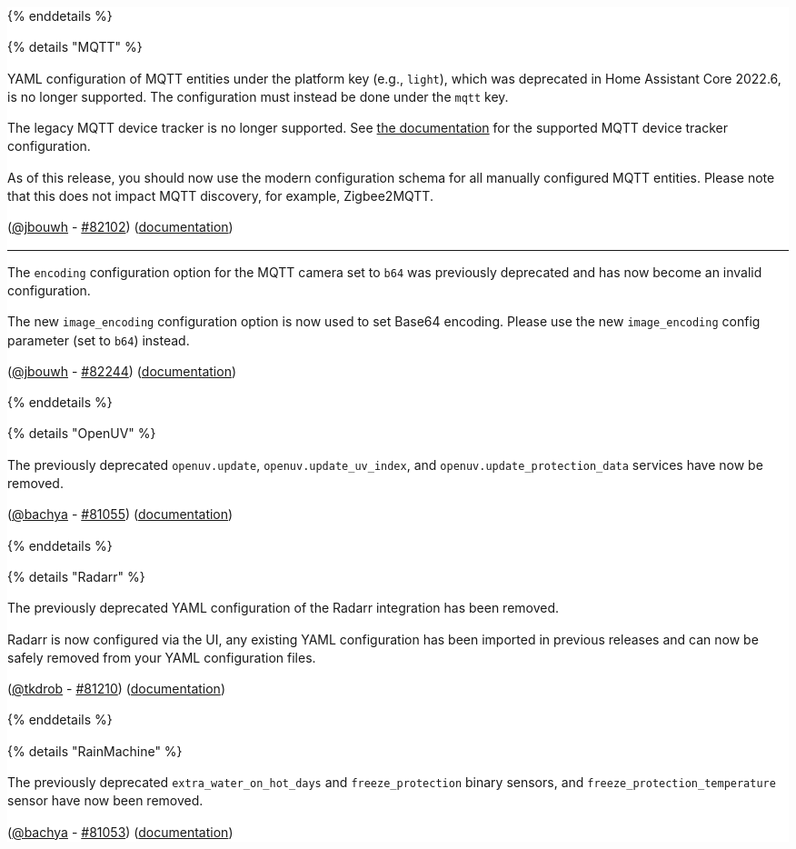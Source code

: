 {% enddetails %}

{% details "MQTT" %}

YAML configuration of MQTT entities under the platform key (e.g., `light`),
which was deprecated in Home Assistant Core 2022.6, is no longer supported.
The configuration must instead be done under the `mqtt` key.

The legacy MQTT device tracker is no longer supported. See
[the documentation](/integrations/device_tracker.mqtt/) for the supported MQTT
device tracker configuration.

As of this release, you should now use the modern configuration schema for all
manually configured MQTT entities. Please note that this does not impact
MQTT discovery, for example, Zigbee2MQTT.

([@jbouwh] - [#82102]) ([documentation](/integrations/mqtt))

[@jbouwh]: https://github.com/jbouwh
[#82102]: https://github.com/home-assistant/core/pull/82102

---

The `encoding` configuration option for the MQTT camera set to `b64`
was previously deprecated and has now become an invalid configuration.

The new `image_encoding` configuration option is now used to set Base64 encoding.
Please use the new `image_encoding` config parameter (set to `b64`) instead.

([@jbouwh] - [#82244]) ([documentation](/integrations/mqtt))

[@jbouwh]: https://github.com/jbouwh
[#82244]: https://github.com/home-assistant/core/pull/82244

{% enddetails %}

{% details "OpenUV" %}

The previously deprecated `openuv.update`, `openuv.update_uv_index`,
and `openuv.update_protection_data` services have now be removed.

([@bachya] - [#81055]) ([documentation](/integrations/openuv))

[@bachya]: https://github.com/bachya
[#81055]: https://github.com/home-assistant/core/pull/81055

{% enddetails %}

{% details "Radarr" %}

The previously deprecated YAML configuration of the Radarr
integration has been removed.

Radarr is now configured via the UI, any existing YAML
configuration has been imported in previous releases and can now be safely
removed from your YAML configuration files.

([@tkdrob] - [#81210]) ([documentation](/integrations/radarr))

[@tkdrob]: https://github.com/tkdrob
[#81210]: https://github.com/home-assistant/core/pull/81210

{% enddetails %}

{% details "RainMachine" %}

The previously deprecated `extra_water_on_hot_days`  and `freeze_protection`
binary sensors, and `freeze_protection_temperature` sensor have now been removed.

([@bachya] - [#81053]) ([documentation](/integrations/rainmachine))


[Allen Porter]: https://github.com/allenporter
[Bluetooth everywhere]: /blog/2022/09/07/release-20229/#bluetooth-everywhere
[@bieniu]: https://github.com/bieniu
[@chemelli74]: https://github.com/chemelli74
[@corneyl]: https://github.com/corneyl
[@dmulcahey]: https://github.com/dmulcahey
[@Ernst79]: https://github.com/Ernst79
[@farmio]: https://github.com/farmio
[@kirovilya]: https://github.com/kirovilya
[@Olen]: https://github.com/Olen
[@Shulyaka]: https://github.com/Shulyaka
[@stackia]: https://github.com/stackia
[@thecode]: https://github.com/thecode
[Amazon Alexa]: /integrations/alexa
[Aqara c1 pet feeder]: https://www.aqara.com/en/product/smart-pet-feeder-c1
[BTHome]: https://bthome.io
[HomeKit]: /integrations/homekit
[humidifier card]: /dashboards/humidifier/
[integration quality scale]: /docs/quality_scale/
[KNX]: /integrations/knx
[MQTT]: /integrations/mqtt
[Picnic]: /integrations/picnic
[platinum integration]: /docs/quality_scale/
[Shelly]: /integrations/shelly
[Slack]: /integrations/slack
[Twinkly]: /integrations/twinkly
[ZHA]: /integrations/zha
[@agners]: https://github.com/agners
[@akx]: https://github.com/akx
[@allenporter]: https://github.com/allenporter
[@aschmitz]: https://github.com/aschmitz
[@marcelveldt]: https://github.com/marcelveldt
[@MartinHjelmare]: https://github.com/MartinHjelmare
[@raman325]: https://github.com/raman325
[@Sibgatulin]: https://github.com/Sibgatulin
[@StefanIacobLivisi]: https://github.com/StefanIacobLivisi
[air-Q]: /integrations/airq
[Aranet]: /integrations/aranet
[LIVISI SmartHome]: /integrations/livisi
[Local Calendar]: /integrations/local_calendar
[Matter]: /integrations/matter
[RuuviTag BLE]: /integrations/ruuvitag_ble
[Sensirion BLE]: /integrations/sensirion_ble
[Text]: /integrations/text
[@engrbm87]: https://github.com/engrbm87
[@epenet]: https://github.com/epenet
[@gjohansson-ST]: https://github.com/gjohansson-ST
[Pushbullet]: /integrations/pushbullet
[Scrape]: /integrations/scrape
[#83481]: https://github.com/home-assistant/core/pull/83481
[#83482]: https://github.com/home-assistant/core/pull/83482
[#83493]: https://github.com/home-assistant/core/pull/83493
[#83497]: https://github.com/home-assistant/core/pull/83497
[#83507]: https://github.com/home-assistant/core/pull/83507
[#83517]: https://github.com/home-assistant/core/pull/83517
[#83520]: https://github.com/home-assistant/core/pull/83520
[#83536]: https://github.com/home-assistant/core/pull/83536
[#83547]: https://github.com/home-assistant/core/pull/83547
[#83551]: https://github.com/home-assistant/core/pull/83551
[#83563]: https://github.com/home-assistant/core/pull/83563
[#83589]: https://github.com/home-assistant/core/pull/83589
[#83597]: https://github.com/home-assistant/core/pull/83597
[#83603]: https://github.com/home-assistant/core/pull/83603
[@allenporter]: https://github.com/allenporter
[@balloob]: https://github.com/balloob
[@bdraco]: https://github.com/bdraco
[@bramkragten]: https://github.com/bramkragten
[@cdce8p]: https://github.com/cdce8p
[@chkuendig]: https://github.com/chkuendig
[@elupus]: https://github.com/elupus
[@frenck]: https://github.com/frenck
[@jeeftor]: https://github.com/jeeftor
[@marcelveldt]: https://github.com/marcelveldt
[@mezz64]: https://github.com/mezz64
[abode docs]: /integrations/abode/
[accuweather docs]: /integrations/accuweather/
[bluetooth docs]: /integrations/bluetooth/
[frontend docs]: /integrations/frontend/
[hikvision docs]: /integrations/hikvision/
[homeassistant_hardware docs]: /integrations/homeassistant_hardware/
[homeassistant_sky_connect docs]: /integrations/homeassistant_sky_connect/
[homeassistant_yellow docs]: /integrations/homeassistant_yellow/
[intellifire docs]: /integrations/intellifire/
[local_calendar docs]: /integrations/local_calendar/
[matter docs]: /integrations/matter/
[mqtt docs]: /integrations/mqtt/
[philips_js docs]: /integrations/philips_js/
[sensirion_ble docs]: /integrations/sensirion_ble/
[simplisafe docs]: /integrations/simplisafe/
[#83482]: https://github.com/home-assistant/core/pull/83482
[#83548]: https://github.com/home-assistant/core/pull/83548
[#83592]: https://github.com/home-assistant/core/pull/83592
[#83625]: https://github.com/home-assistant/core/pull/83625
[#83659]: https://github.com/home-assistant/core/pull/83659
[#83663]: https://github.com/home-assistant/core/pull/83663
[#83679]: https://github.com/home-assistant/core/pull/83679
[#83680]: https://github.com/home-assistant/core/pull/83680
[#83683]: https://github.com/home-assistant/core/pull/83683
[#83688]: https://github.com/home-assistant/core/pull/83688
[#83707]: https://github.com/home-assistant/core/pull/83707
[#83730]: https://github.com/home-assistant/core/pull/83730
[#83757]: https://github.com/home-assistant/core/pull/83757
[#83758]: https://github.com/home-assistant/core/pull/83758
[@AngellusMortis]: https://github.com/AngellusMortis
[@Djelibeybi]: https://github.com/Djelibeybi
[@SukramJ]: https://github.com/SukramJ
[@balloob]: https://github.com/balloob
[@bdraco]: https://github.com/bdraco
[@chatziko]: https://github.com/chatziko
[@emontnemery]: https://github.com/emontnemery
[@frenck]: https://github.com/frenck
[@gjohansson-ST]: https://github.com/gjohansson-ST
[@maartenweyns]: https://github.com/maartenweyns
[@mib1185]: https://github.com/mib1185
[@rappenze]: https://github.com/rappenze
[@thecode]: https://github.com/thecode
[abode docs]: /integrations/abode/
[accuweather docs]: /integrations/accuweather/
[androidtv docs]: /integrations/androidtv/
[cast docs]: /integrations/cast/
[fibaro docs]: /integrations/fibaro/
[fritz docs]: /integrations/fritz/
[fritzbox docs]: /integrations/fritzbox/
[lifx docs]: /integrations/lifx/
[risco docs]: /integrations/risco/
[scrape docs]: /integrations/scrape/
[sensor docs]: /integrations/sensor/
[shelly docs]: /integrations/shelly/
[unifiprotect docs]: /integrations/unifiprotect/
[yalexs_ble docs]: /integrations/yalexs_ble/
[#83482]: https://github.com/home-assistant/core/pull/83482
[#83592]: https://github.com/home-assistant/core/pull/83592
[#83778]: https://github.com/home-assistant/core/pull/83778
[#83795]: https://github.com/home-assistant/core/pull/83795
[@balloob]: https://github.com/balloob
[@frenck]: https://github.com/frenck
[abode docs]: /integrations/abode/
[accuweather docs]: /integrations/accuweather/
[#83469]: https://github.com/home-assistant/core/pull/83469
[#83482]: https://github.com/home-assistant/core/pull/83482
[#83592]: https://github.com/home-assistant/core/pull/83592
[#83684]: https://github.com/home-assistant/core/pull/83684
[#83778]: https://github.com/home-assistant/core/pull/83778
[#83797]: https://github.com/home-assistant/core/pull/83797
[#83800]: https://github.com/home-assistant/core/pull/83800
[#83842]: https://github.com/home-assistant/core/pull/83842
[#83848]: https://github.com/home-assistant/core/pull/83848
[#83861]: https://github.com/home-assistant/core/pull/83861
[#83863]: https://github.com/home-assistant/core/pull/83863
[#83866]: https://github.com/home-assistant/core/pull/83866
[#83879]: https://github.com/home-assistant/core/pull/83879
[#83890]: https://github.com/home-assistant/core/pull/83890
[@balloob]: https://github.com/balloob
[@bdraco]: https://github.com/bdraco
[@bramkragten]: https://github.com/bramkragten
[@dmulcahey]: https://github.com/dmulcahey
[@emontnemery]: https://github.com/emontnemery
[@frenck]: https://github.com/frenck
[@ludeeus]: https://github.com/ludeeus
[@mib1185]: https://github.com/mib1185
[@nyroDev]: https://github.com/nyroDev
[abode docs]: /integrations/abode/
[accuweather docs]: /integrations/accuweather/
[bluetooth docs]: /integrations/bluetooth/
[cast docs]: /integrations/cast/
[cloud docs]: /integrations/cloud/
[fritzbox docs]: /integrations/fritzbox/
[frontend docs]: /integrations/frontend/
[homekit docs]: /integrations/homekit/
[overkiz docs]: /integrations/overkiz/
[zha docs]: /integrations/zha/
[#83482]: https://github.com/home-assistant/core/pull/83482
[#83592]: https://github.com/home-assistant/core/pull/83592
[#83778]: https://github.com/home-assistant/core/pull/83778
[#83797]: https://github.com/home-assistant/core/pull/83797
[#83856]: https://github.com/home-assistant/core/pull/83856
[#83870]: https://github.com/home-assistant/core/pull/83870
[#83891]: https://github.com/home-assistant/core/pull/83891
[#83896]: https://github.com/home-assistant/core/pull/83896
[#83940]: https://github.com/home-assistant/core/pull/83940
[@Drafteed]: https://github.com/Drafteed
[@balloob]: https://github.com/balloob
[@bramkragten]: https://github.com/bramkragten
[@emontnemery]: https://github.com/emontnemery
[@frenck]: https://github.com/frenck
[@kvanzuijlen]: https://github.com/kvanzuijlen
[abode docs]: /integrations/abode/
[accuweather docs]: /integrations/accuweather/
[bluetooth docs]: /integrations/bluetooth/
[braviatv docs]: /integrations/braviatv/
[cast docs]: /integrations/cast/
[fritzbox docs]: /integrations/fritzbox/
[frontend docs]: /integrations/frontend/
[justnimbus docs]: /integrations/justnimbus/
[sleepiq docs]: /integrations/sleepiq/
[zha docs]: /integrations/zha/
[#83425]: https://github.com/home-assistant/core/pull/83425
[#83482]: https://github.com/home-assistant/core/pull/83482
[#83592]: https://github.com/home-assistant/core/pull/83592
[#83765]: https://github.com/home-assistant/core/pull/83765
[#83778]: https://github.com/home-assistant/core/pull/83778
[#83797]: https://github.com/home-assistant/core/pull/83797
[#83870]: https://github.com/home-assistant/core/pull/83870
[#83944]: https://github.com/home-assistant/core/pull/83944
[#83950]: https://github.com/home-assistant/core/pull/83950
[#83951]: https://github.com/home-assistant/core/pull/83951
[#83972]: https://github.com/home-assistant/core/pull/83972
[@balloob]: https://github.com/balloob
[@bdraco]: https://github.com/bdraco
[@emontnemery]: https://github.com/emontnemery
[@frenck]: https://github.com/frenck
[@majuss]: https://github.com/majuss
[@zeehio]: https://github.com/zeehio
[abode docs]: /integrations/abode/
[accuweather docs]: /integrations/accuweather/
[bluetooth docs]: /integrations/bluetooth/
[braviatv docs]: /integrations/braviatv/
[cast docs]: /integrations/cast/
[device_automation docs]: /integrations/device_automation/
[esphome docs]: /integrations/esphome/
[fritzbox docs]: /integrations/fritzbox/
[frontend docs]: /integrations/frontend/
[hassio docs]: /integrations/hassio/
[justnimbus docs]: /integrations/justnimbus/
[lupusec docs]: /integrations/lupusec/
[shelly docs]: /integrations/shelly/
[sleepiq docs]: /integrations/sleepiq/
[zha docs]: /integrations/zha/
[#83482]: https://github.com/home-assistant/core/pull/83482
[#83592]: https://github.com/home-assistant/core/pull/83592
[#83778]: https://github.com/home-assistant/core/pull/83778
[#83797]: https://github.com/home-assistant/core/pull/83797
[#83870]: https://github.com/home-assistant/core/pull/83870
[#83944]: https://github.com/home-assistant/core/pull/83944
[#83998]: https://github.com/home-assistant/core/pull/83998
[#84002]: https://github.com/home-assistant/core/pull/84002
[#84040]: https://github.com/home-assistant/core/pull/84040
[#84058]: https://github.com/home-assistant/core/pull/84058
[#84062]: https://github.com/home-assistant/core/pull/84062
[#84065]: https://github.com/home-assistant/core/pull/84065
[#84075]: https://github.com/home-assistant/core/pull/84075
[#84082]: https://github.com/home-assistant/core/pull/84082
[#84104]: https://github.com/home-assistant/core/pull/84104
[#84140]: https://github.com/home-assistant/core/pull/84140
[#84155]: https://github.com/home-assistant/core/pull/84155
[@Danielhiversen]: https://github.com/Danielhiversen
[@allenporter]: https://github.com/allenporter
[@balloob]: https://github.com/balloob
[@bdraco]: https://github.com/bdraco
[@bramkragten]: https://github.com/bramkragten
[@elupus]: https://github.com/elupus
[@farmio]: https://github.com/farmio
[@frenck]: https://github.com/frenck
[@mib1185]: https://github.com/mib1185
[@muppet3000]: https://github.com/muppet3000
[abode docs]: /integrations/abode/
[accuweather docs]: /integrations/accuweather/
[bluetooth docs]: /integrations/bluetooth/
[braviatv docs]: /integrations/braviatv/
[cast docs]: /integrations/cast/
[fritzbox docs]: /integrations/fritzbox/
[frontend docs]: /integrations/frontend/
[govee_ble docs]: /integrations/govee_ble/
[growatt_server docs]: /integrations/growatt_server/
[justnimbus docs]: /integrations/justnimbus/
[knx docs]: /integrations/knx/
[local_calendar docs]: /integrations/local_calendar/
[philips_js docs]: /integrations/philips_js/
[sleepiq docs]: /integrations/sleepiq/
[switchbot docs]: /integrations/switchbot/
[synology_dsm docs]: /integrations/synology_dsm/
[tibber docs]: /integrations/tibber/
[zha docs]: /integrations/zha/
[#83482]: https://github.com/home-assistant/core/pull/83482
[#83592]: https://github.com/home-assistant/core/pull/83592
[#83778]: https://github.com/home-assistant/core/pull/83778
[#83797]: https://github.com/home-assistant/core/pull/83797
[#83870]: https://github.com/home-assistant/core/pull/83870
[#83944]: https://github.com/home-assistant/core/pull/83944
[#83998]: https://github.com/home-assistant/core/pull/83998
[#84080]: https://github.com/home-assistant/core/pull/84080
[#84162]: https://github.com/home-assistant/core/pull/84162
[#84172]: https://github.com/home-assistant/core/pull/84172
[#84248]: https://github.com/home-assistant/core/pull/84248
[#84258]: https://github.com/home-assistant/core/pull/84258
[#84293]: https://github.com/home-assistant/core/pull/84293
[#84313]: https://github.com/home-assistant/core/pull/84313
[#84321]: https://github.com/home-assistant/core/pull/84321
[@Danielhiversen]: https://github.com/Danielhiversen
[@allenporter]: https://github.com/allenporter
[@balloob]: https://github.com/balloob
[@bdraco]: https://github.com/bdraco
[@frenck]: https://github.com/frenck
[@ludeeus]: https://github.com/ludeeus
[@mib1185]: https://github.com/mib1185
[@nyroDev]: https://github.com/nyroDev
[abode docs]: /integrations/abode/
[accuweather docs]: /integrations/accuweather/
[bluetooth docs]: /integrations/bluetooth/
[braviatv docs]: /integrations/braviatv/
[cast docs]: /integrations/cast/
[cloud docs]: /integrations/cloud/
[fritzbox docs]: /integrations/fritzbox/
[frontend docs]: /integrations/frontend/
[justnimbus docs]: /integrations/justnimbus/
[led_ble docs]: /integrations/led_ble/
[local_calendar docs]: /integrations/local_calendar/
[overkiz docs]: /integrations/overkiz/
[prometheus docs]: /integrations/prometheus/
[sleepiq docs]: /integrations/sleepiq/
[tibber docs]: /integrations/tibber/
[zha docs]: /integrations/zha/
[@ludeeus]: https://github.com/ludeeus
[#81714]: https://github.com/home-assistant/core/pull/81714
[#81056]: https://github.com/home-assistant/core/pull/81056
[@engrbm87]: https://github.com/engrbm87
[#72748]: https://github.com/home-assistant/core/pull/72748
[@epenet]: https://github.com/epenet
[#78465]: https://github.com/home-assistant/core/pull/78465
[@eifinger]: https://github.com/eifinger
[#80892]: https://github.com/home-assistant/core/pull/80892
[@eifinger]: https://github.com/eifinger
[#79159]: https://github.com/home-assistant/core/pull/79159
[@mezz64]: https://github.com/mezz64
[#81173]: https://github.com/home-assistant/core/pull/81173
[@stackia]: https://github.com/stackia
[#81217]: https://github.com/home-assistant/core/pull/81217
[@bieniu]: https://github.com/bieniu
[#77491]: https://github.com/home-assistant/core/pull/77491
[@balloob]: https://github.com/balloob
[#82820]: https://github.com/home-assistant/core/pull/82820
[@avishorp]: https://github.com/avishorp
[#81747]: https://github.com/home-assistant/core/pull/81747
[#81053]: https://github.com/home-assistant/core/pull/81053
[@epenet]: https://github.com/epenet
[#81412]: https://github.com/home-assistant/core/pull/81412
[@OnFreund]: https://github.com/OnFreund
[#81137]: https://github.com/home-assistant/core/pull/81137
[#81054]: https://github.com/home-assistant/core/pull/81054
[@ThomDietrich]: https://github.com/ThomDietrich
[#81027]: https://github.com/home-assistant/core/pull/81027
[@ThomDietrich]: https://github.com/ThomDietrich
[#80999]: https://github.com/home-assistant/core/pull/80999
[@G-Two]: https://github.com/G-Two
[#83213]: https://github.com/home-assistant/core/pull/83213
[@Kane610]: https://github.com/Kane610
[#81749]: https://github.com/home-assistant/core/pull/81054
[devblog]: https://developers.home-assistant.io/blog/